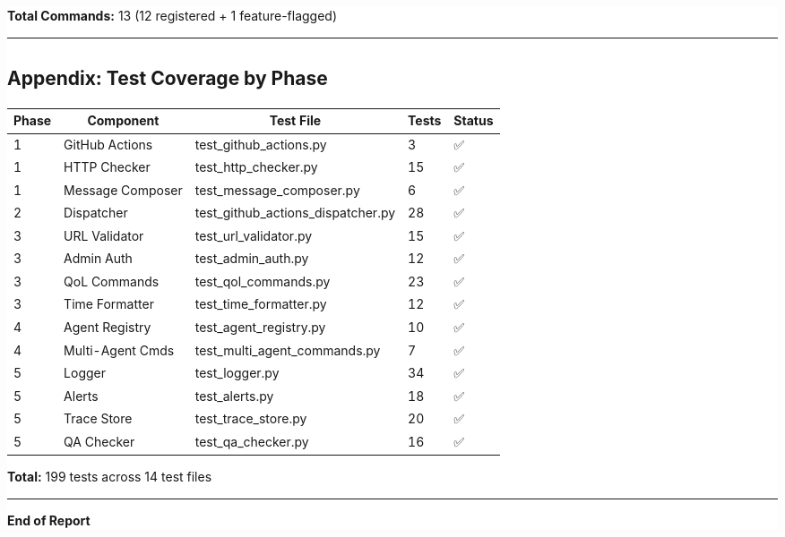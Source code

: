 **Total Commands:** 13 (12 registered + 1 feature-flagged)

---

## Appendix: Test Coverage by Phase

| Phase | Component | Test File | Tests | Status |
|-------|-----------|-----------|-------|--------|
| 1 | GitHub Actions | test_github_actions.py | 3 | ✅ |
| 1 | HTTP Checker | test_http_checker.py | 15 | ✅ |
| 1 | Message Composer | test_message_composer.py | 6 | ✅ |
| 2 | Dispatcher | test_github_actions_dispatcher.py | 28 | ✅ |
| 3 | URL Validator | test_url_validator.py | 15 | ✅ |
| 3 | Admin Auth | test_admin_auth.py | 12 | ✅ |
| 3 | QoL Commands | test_qol_commands.py | 23 | ✅ |
| 3 | Time Formatter | test_time_formatter.py | 12 | ✅ |
| 4 | Agent Registry | test_agent_registry.py | 10 | ✅ |
| 4 | Multi-Agent Cmds | test_multi_agent_commands.py | 7 | ✅ |
| 5 | Logger | test_logger.py | 34 | ✅ |
| 5 | Alerts | test_alerts.py | 18 | ✅ |
| 5 | Trace Store | test_trace_store.py | 20 | ✅ |
| 5 | QA Checker | test_qa_checker.py | 16 | ✅ |

**Total:** 199 tests across 14 test files

---

**End of Report**
